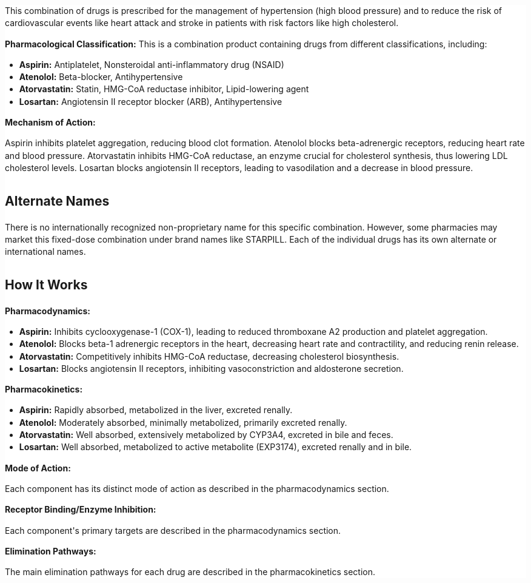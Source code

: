 This combination of drugs is prescribed for the management of hypertension (high blood pressure) and to reduce the risk of cardiovascular events like heart attack and stroke in patients with risk factors like high cholesterol.

**Pharmacological Classification:** This is a combination product containing drugs from different classifications, including:

*   **Aspirin:** Antiplatelet, Nonsteroidal anti-inflammatory drug (NSAID)
*   **Atenolol:** Beta-blocker, Antihypertensive
*   **Atorvastatin:** Statin, HMG-CoA reductase inhibitor, Lipid-lowering agent
*   **Losartan:** Angiotensin II receptor blocker (ARB), Antihypertensive

**Mechanism of Action:**

Aspirin inhibits platelet aggregation, reducing blood clot formation. Atenolol blocks beta-adrenergic receptors, reducing heart rate and blood pressure. Atorvastatin inhibits HMG-CoA reductase, an enzyme crucial for cholesterol synthesis, thus lowering LDL cholesterol levels. Losartan blocks angiotensin II receptors, leading to vasodilation and a decrease in blood pressure.

## **Alternate Names**

There is no internationally recognized non-proprietary name for this specific combination. However, some pharmacies may market this fixed-dose combination under brand names like STARPILL. Each of the individual drugs has its own alternate or international names.

## **How It Works**

**Pharmacodynamics:**

*   **Aspirin:** Inhibits cyclooxygenase-1 (COX-1), leading to reduced thromboxane A2 production and platelet aggregation.
*   **Atenolol:** Blocks beta-1 adrenergic receptors in the heart, decreasing heart rate and contractility, and reducing renin release.
*   **Atorvastatin:** Competitively inhibits HMG-CoA reductase, decreasing cholesterol biosynthesis.
*   **Losartan:** Blocks angiotensin II receptors, inhibiting vasoconstriction and aldosterone secretion.

**Pharmacokinetics:**

*   **Aspirin:** Rapidly absorbed, metabolized in the liver, excreted renally.
*   **Atenolol:** Moderately absorbed, minimally metabolized, primarily excreted renally.
*   **Atorvastatin:** Well absorbed, extensively metabolized by CYP3A4, excreted in bile and feces.
*   **Losartan:** Well absorbed, metabolized to active metabolite (EXP3174), excreted renally and in bile.

**Mode of Action:**

Each component has its distinct mode of action as described in the pharmacodynamics section.

**Receptor Binding/Enzyme Inhibition:**

Each component's primary targets are described in the pharmacodynamics section.

**Elimination Pathways:**

The main elimination pathways for each drug are described in the pharmacokinetics section.
